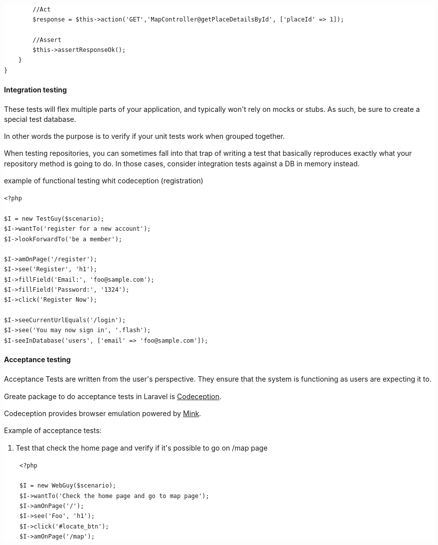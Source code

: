             //Act
            $response = $this->action('GET','MapController@getPlaceDetailsById', ['placeId' => 1]);
        
            //Assert
            $this->assertResponseOk();
        }
    }

#### Integration testing

These tests will flex multiple parts of your application, and typically won't rely on mocks or stubs. As such, be sure to create a special test database.

In other words the purpose is to verify if your unit tests work when grouped together.

When testing repositories, you can sometimes fall into that trap of writing a test that basically reproduces exactly what your repository method is going to do. In those cases, consider integration tests against a DB in memory instead.

example of functional testing whit codeception (registration)

    <?php
    
    $I = new TestGuy($scenario);
    $I->wantTo('register for a new account');
    $I->lookForwardTo('be a member');
    
    $I->amOnPage('/register');
    $I->see('Register', 'h1');
    $I->fillField('Email:', 'foo@sample.com');
    $I->fillField('Password:', '1324');
    $I->click('Register Now');
    
    $I->seeCurrentUrlEquals('/login');
    $I->see('You may now sign in', '.flash');
    $I-seeInDatabase('users', ['email' => 'foo@sample.com']);

#### Acceptance testing

Acceptance Tests are written from the user's perspective. They ensure that the system is functioning as users are expecting it to.

Greate package to do acceptance tests in Laravel is [Codeception](http://codeception.com/).

Codeception provides browser emulation powered by [Mink](http://mink.behat.org/).

Example of acceptance tests:


1. Test that check the home page and verify if it's possible to go on /map page 
        
        <?php

        $I = new WebGuy($scenario);
        $I->wantTo('Check the home page and go to map page');
        $I->amOnPage('/');
        $I->see('Foo', 'h1');
        $I->click('#locate_btn');
        $I->amOnPage('/map');
